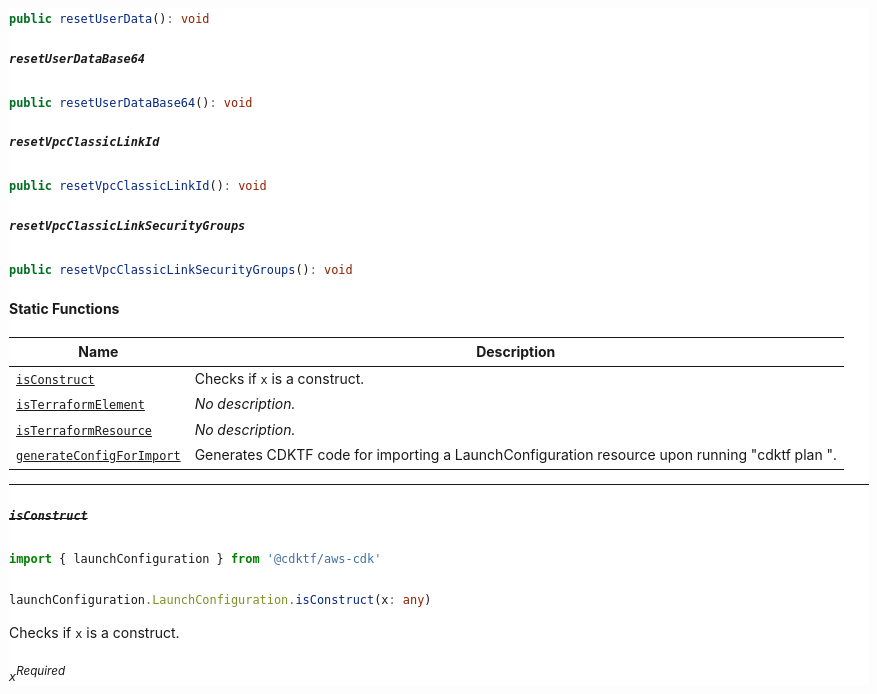 ```typescript
public resetUserData(): void
```

##### `resetUserDataBase64` <a name="resetUserDataBase64" id="@cdktf/aws-cdk.launchConfiguration.LaunchConfiguration.resetUserDataBase64"></a>

```typescript
public resetUserDataBase64(): void
```

##### `resetVpcClassicLinkId` <a name="resetVpcClassicLinkId" id="@cdktf/aws-cdk.launchConfiguration.LaunchConfiguration.resetVpcClassicLinkId"></a>

```typescript
public resetVpcClassicLinkId(): void
```

##### `resetVpcClassicLinkSecurityGroups` <a name="resetVpcClassicLinkSecurityGroups" id="@cdktf/aws-cdk.launchConfiguration.LaunchConfiguration.resetVpcClassicLinkSecurityGroups"></a>

```typescript
public resetVpcClassicLinkSecurityGroups(): void
```

#### Static Functions <a name="Static Functions" id="Static Functions"></a>

| **Name** | **Description** |
| --- | --- |
| <code><a href="#@cdktf/aws-cdk.launchConfiguration.LaunchConfiguration.isConstruct">isConstruct</a></code> | Checks if `x` is a construct. |
| <code><a href="#@cdktf/aws-cdk.launchConfiguration.LaunchConfiguration.isTerraformElement">isTerraformElement</a></code> | *No description.* |
| <code><a href="#@cdktf/aws-cdk.launchConfiguration.LaunchConfiguration.isTerraformResource">isTerraformResource</a></code> | *No description.* |
| <code><a href="#@cdktf/aws-cdk.launchConfiguration.LaunchConfiguration.generateConfigForImport">generateConfigForImport</a></code> | Generates CDKTF code for importing a LaunchConfiguration resource upon running "cdktf plan <stack-name>". |

---

##### ~~`isConstruct`~~ <a name="isConstruct" id="@cdktf/aws-cdk.launchConfiguration.LaunchConfiguration.isConstruct"></a>

```typescript
import { launchConfiguration } from '@cdktf/aws-cdk'

launchConfiguration.LaunchConfiguration.isConstruct(x: any)
```

Checks if `x` is a construct.

###### `x`<sup>Required</sup> <a name="x" id="@cdktf/aws-cdk.launchConfiguration.LaunchConfiguration.isConstruct.parameter.x"></a>
